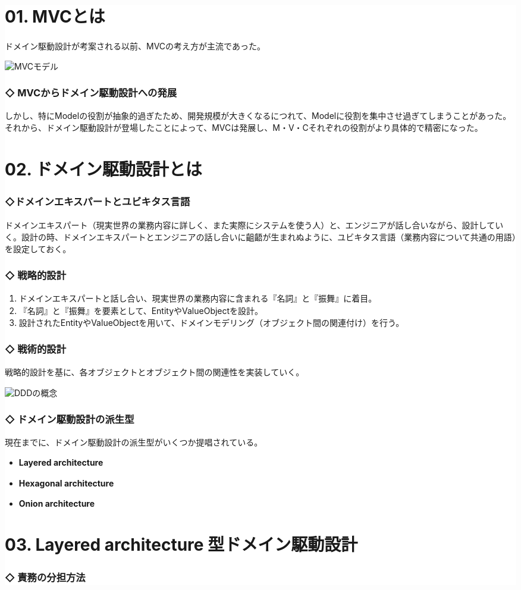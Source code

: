 # 01. MVCとは

ドメイン駆動設計が考案される以前、MVCの考え方が主流であった。

![MVCモデル](https://user-images.githubusercontent.com/42175286/57635646-8838e700-75e2-11e9-837d-253c006b7725.png)



### ◇ MVCからドメイン駆動設計への発展

しかし、特にModelの役割が抽象的過ぎたため、開発規模が大きくなるにつれて、Modelに役割を集中させ過ぎてしまうことがあった。それから、ドメイン駆動設計が登場したことによって、MVCは発展し、M・V・Cそれぞれの役割がより具体的で精密になった。



# 02. ドメイン駆動設計とは

### ◇ドメインエキスパートとユビキタス言語

ドメインエキスパート（現実世界の業務内容に詳しく、また実際にシステムを使う人）と、エンジニアが話し合いながら、設計していく。設計の時、ドメインエキスパートとエンジニアの話し合いに齟齬が生まれぬように、ユビキタス言語（業務内容について共通の用語）を設定しておく。



### ◇ 戦略的設計

1. ドメインエキスパートと話し合い、現実世界の業務内容に含まれる『名詞』と『振舞』に着目。
2. 『名詞』と『振舞』を要素として、EntityやValueObjectを設計。
3. 設計されたEntityやValueObjectを用いて、ドメインモデリング（オブジェクト間の関連付け）を行う。



### ◇ 戦術的設計

戦略的設計を基に、各オブジェクトとオブジェクト間の関連性を実装していく。

![DDDの概念](https://user-images.githubusercontent.com/42175286/61179612-d305c800-a640-11e9-8c4a-3d31225af633.jpg)



### ◇ ドメイン駆動設計の派生型

現在までに、ドメイン駆動設計の派生型がいくつか提唱されている。

- **Layered architecture**

- **Hexagonal architecture**

- **Onion architecture**

  

# 03. Layered architecture 型ドメイン駆動設計

### ◇ 責務の分担方法
